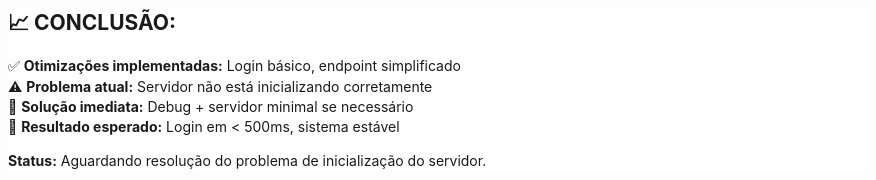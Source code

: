 
## 📈 **CONCLUSÃO:**

✅ **Otimizações implementadas:** Login básico, endpoint simplificado  
⚠️  **Problema atual:** Servidor não está inicializando corretamente  
🎯 **Solução imediata:** Debug + servidor minimal se necessário  
🚀 **Resultado esperado:** Login em < 500ms, sistema estável  

**Status:** Aguardando resolução do problema de inicialização do servidor.